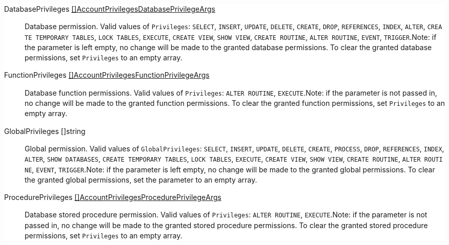 </dd><dt class="property-optional"
            title="Optional">
        <span id="databaseprivileges_go">
<a data-swiftype-name="resource-property" data-swiftype-type="text" href="#databaseprivileges_go" style="color: inherit; text-decoration: inherit;">Database<wbr>Privileges</a>
</span>
        <span class="property-indicator"></span>
        <span class="property-type"><a href="#accountprivilegesdatabaseprivilege">[]Account<wbr>Privileges<wbr>Database<wbr>Privilege<wbr>Args</a></span>
    </dt>
    <dd><p>Database permission. Valid values of <code>Privileges</code>: <code>SELECT</code>, <code>INSERT</code>, <code>UPDATE</code>, <code>DELETE</code>, <code>CREATE</code>, <code>DROP</code>, <code>REFERENCES</code>, <code>INDEX</code>, <code>ALTER</code>, <code>CREATE TEMPORARY TABLES</code>, <code>LOCK TABLES</code>, <code>EXECUTE</code>, <code>CREATE VIEW</code>, <code>SHOW VIEW</code>, <code>CREATE ROUTINE</code>, <code>ALTER ROUTINE</code>, <code>EVENT</code>, <code>TRIGGER</code>.Note: if the parameter is left empty, no change will be made to the granted database permissions. To clear the granted database permissions, set <code>Privileges</code> to an empty array.</p>
</dd><dt class="property-optional"
            title="Optional">
        <span id="functionprivileges_go">
<a data-swiftype-name="resource-property" data-swiftype-type="text" href="#functionprivileges_go" style="color: inherit; text-decoration: inherit;">Function<wbr>Privileges</a>
</span>
        <span class="property-indicator"></span>
        <span class="property-type"><a href="#accountprivilegesfunctionprivilege">[]Account<wbr>Privileges<wbr>Function<wbr>Privilege<wbr>Args</a></span>
    </dt>
    <dd><p>Database function permissions. Valid values of <code>Privileges</code>: <code>ALTER ROUTINE</code>, <code>EXECUTE</code>.Note: if the parameter is not passed in, no change will be made to the granted function permissions. To clear the granted function permissions, set <code>Privileges</code> to an empty array.</p>
</dd><dt class="property-optional"
            title="Optional">
        <span id="globalprivileges_go">
<a data-swiftype-name="resource-property" data-swiftype-type="text" href="#globalprivileges_go" style="color: inherit; text-decoration: inherit;">Global<wbr>Privileges</a>
</span>
        <span class="property-indicator"></span>
        <span class="property-type">[]string</span>
    </dt>
    <dd><p>Global permission. Valid values of <code>GlobalPrivileges</code>: <code>SELECT</code>, <code>INSERT</code>, <code>UPDATE</code>, <code>DELETE</code>, <code>CREATE</code>, <code>PROCESS</code>, <code>DROP</code>, <code>REFERENCES</code>, <code>INDEX</code>, <code>ALTER</code>, <code>SHOW DATABASES</code>, <code>CREATE TEMPORARY TABLES</code>, <code>LOCK TABLES</code>, <code>EXECUTE</code>, <code>CREATE VIEW</code>, <code>SHOW VIEW</code>, <code>CREATE ROUTINE</code>, <code>ALTER ROUTINE</code>, <code>EVENT</code>, <code>TRIGGER</code>.Note: if the parameter is left empty, no change will be made to the granted global permissions. To clear the granted global permissions, set the parameter to an empty array.</p>
</dd><dt class="property-optional"
            title="Optional">
        <span id="procedureprivileges_go">
<a data-swiftype-name="resource-property" data-swiftype-type="text" href="#procedureprivileges_go" style="color: inherit; text-decoration: inherit;">Procedure<wbr>Privileges</a>
</span>
        <span class="property-indicator"></span>
        <span class="property-type"><a href="#accountprivilegesprocedureprivilege">[]Account<wbr>Privileges<wbr>Procedure<wbr>Privilege<wbr>Args</a></span>
    </dt>
    <dd><p>Database stored procedure permission. Valid values of <code>Privileges</code>: <code>ALTER ROUTINE</code>, <code>EXECUTE</code>.Note: if the parameter is not passed in, no change will be made to the granted stored procedure permissions. To clear the granted stored procedure permissions, set <code>Privileges</code> to an empty array.</p>
</dd><dt class="property-optional"
            title="Optional">